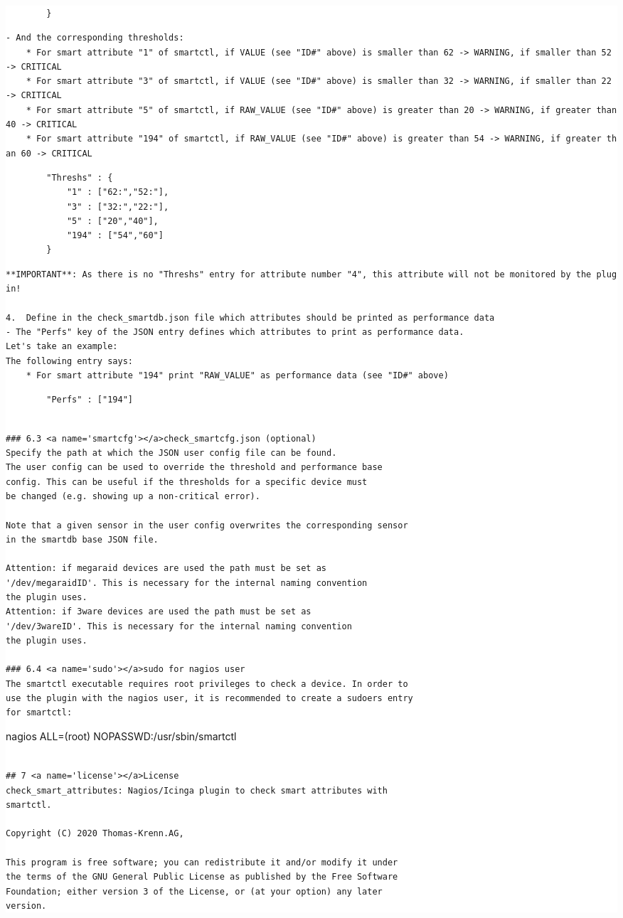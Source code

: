             }
```
- And the corresponding thresholds:
    * For smart attribute "1" of smartctl, if VALUE (see "ID#" above) is smaller than 62 -> WARNING, if smaller than 52 -> CRITICAL
    * For smart attribute "3" of smartctl, if VALUE (see "ID#" above) is smaller than 32 -> WARNING, if smaller than 22 -> CRITICAL
    * For smart attribute "5" of smartctl, if RAW_VALUE (see "ID#" above) is greater than 20 -> WARNING, if greater than 40 -> CRITICAL
    * For smart attribute "194" of smartctl, if RAW_VALUE (see "ID#" above) is greater than 54 -> WARNING, if greater than 60 -> CRITICAL
```
            "Threshs" : {
                "1" : ["62:","52:"],
                "3" : ["32:","22:"],
                "5" : ["20","40"],
                "194" : ["54","60"]
            }
```
**IMPORTANT**: As there is no "Threshs" entry for attribute number "4", this attribute will not be monitored by the plugin!

4.  Define in the check_smartdb.json file which attributes should be printed as performance data
- The "Perfs" key of the JSON entry defines which attributes to print as performance data.
Let's take an example: 
The following entry says:
    * For smart attribute "194" print "RAW_VALUE" as performance data (see "ID#" above)
```
            "Perfs" : ["194"]
```

### 6.3 <a name='smartcfg'></a>check_smartcfg.json (optional)
Specify the path at which the JSON user config file can be found.
The user config can be used to override the threshold and performance base
config. This can be useful if the thresholds for a specific device must
be changed (e.g. showing up a non-critical error).

Note that a given sensor in the user config overwrites the corresponding sensor
in the smartdb base JSON file.

Attention: if megaraid devices are used the path must be set as
'/dev/megaraidID'. This is necessary for the internal naming convention
the plugin uses.
Attention: if 3ware devices are used the path must be set as
'/dev/3wareID'. This is necessary for the internal naming convention
the plugin uses.

### 6.4 <a name='sudo'></a>sudo for nagios user
The smartctl executable requires root privileges to check a device. In order to
use the plugin with the nagios user, it is recommended to create a sudoers entry
for smartctl:
```
nagios ALL=(root) NOPASSWD:/usr/sbin/smartctl
```

## 7 <a name='license'></a>License
check_smart_attributes: Nagios/Icinga plugin to check smart attributes with
smartctl.

Copyright (C) 2020 Thomas-Krenn.AG,

This program is free software; you can redistribute it and/or modify it under
the terms of the GNU General Public License as published by the Free Software
Foundation; either version 3 of the License, or (at your option) any later
version.
```